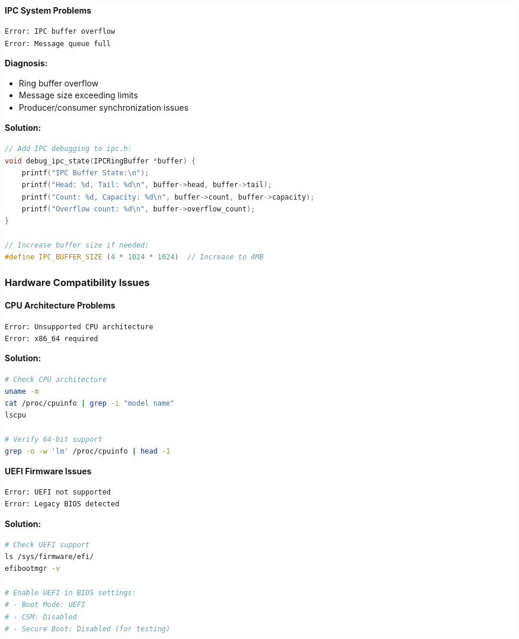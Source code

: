 **IPC System Problems**
```
Error: IPC buffer overflow
Error: Message queue full
```

**Diagnosis:**
- Ring buffer overflow
- Message size exceeding limits
- Producer/consumer synchronization issues

**Solution:**
```c
// Add IPC debugging to ipc.h:
void debug_ipc_state(IPCRingBuffer *buffer) {
    printf("IPC Buffer State:\n");
    printf("Head: %d, Tail: %d\n", buffer->head, buffer->tail);
    printf("Count: %d, Capacity: %d\n", buffer->count, buffer->capacity);
    printf("Overflow count: %d\n", buffer->overflow_count);
}

// Increase buffer size if needed:
#define IPC_BUFFER_SIZE (4 * 1024 * 1024)  // Increase to 4MB
```

### Hardware Compatibility Issues

**CPU Architecture Problems**
```
Error: Unsupported CPU architecture
Error: x86_64 required
```

**Solution:**
```bash
# Check CPU architecture
uname -m
cat /proc/cpuinfo | grep -i "model name"
lscpu

# Verify 64-bit support
grep -o -w 'lm' /proc/cpuinfo | head -1
```

**UEFI Firmware Issues**
```
Error: UEFI not supported
Error: Legacy BIOS detected
```

**Solution:**
```bash
# Check UEFI support
ls /sys/firmware/efi/
efibootmgr -v

# Enable UEFI in BIOS settings:
# - Boot Mode: UEFI
# - CSM: Disabled
# - Secure Boot: Disabled (for testing)
```
